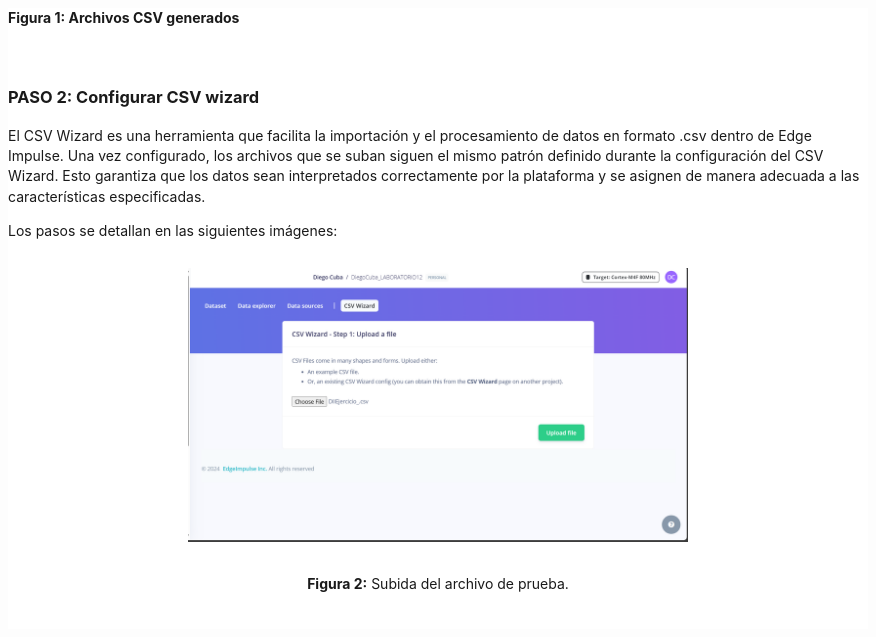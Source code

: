   **Figura 1: Archivos CSV generados**
  </p>
</div>
<br>


### **PASO 2:** Configurar CSV wizard

El CSV Wizard es una herramienta que facilita la importación y el procesamiento de datos en formato .csv dentro de Edge Impulse. Una vez configurado, los archivos que se suban siguen el mismo patrón definido durante la configuración del CSV Wizard. Esto garantiza que los datos sean interpretados correctamente por la plataforma y se asignen de manera adecuada a las características especificadas.

Los pasos se detallan en las siguientes imágenes:

<div align="center">
  <img src="./imagenes/STEP1_CSVWIZARD.png" height = "300" width="500"><p>

  **Figura 2:** Subida del archivo de prueba.
  </p>
</div>
<br>

<div align="center">